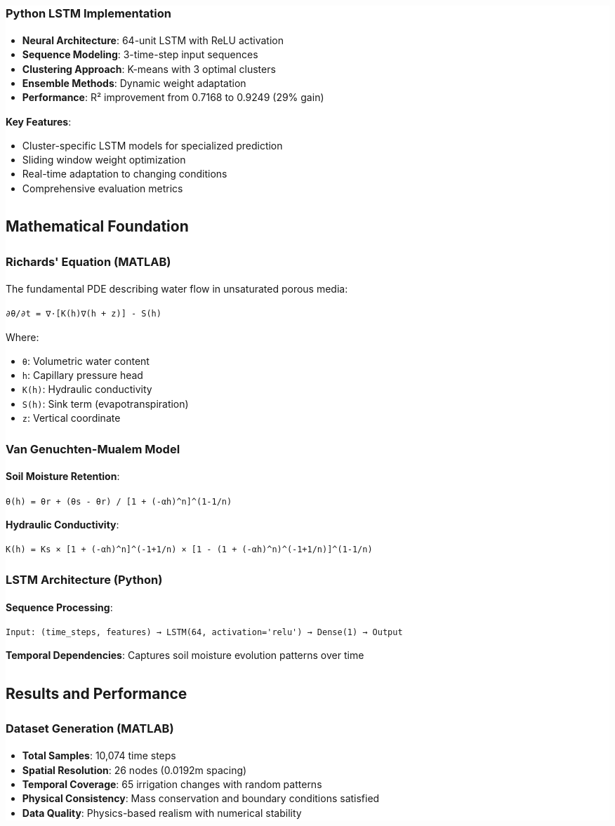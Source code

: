 ### Python LSTM Implementation
- **Neural Architecture**: 64-unit LSTM with ReLU activation
- **Sequence Modeling**: 3-time-step input sequences
- **Clustering Approach**: K-means with 3 optimal clusters
- **Ensemble Methods**: Dynamic weight adaptation
- **Performance**: R² improvement from 0.7168 to 0.9249 (29% gain)

**Key Features**:
- Cluster-specific LSTM models for specialized prediction
- Sliding window weight optimization
- Real-time adaptation to changing conditions
- Comprehensive evaluation metrics

## Mathematical Foundation

### Richards' Equation (MATLAB)
The fundamental PDE describing water flow in unsaturated porous media:
```
∂θ/∂t = ∇·[K(h)∇(h + z)] - S(h)
```

Where:
- `θ`: Volumetric water content
- `h`: Capillary pressure head
- `K(h)`: Hydraulic conductivity
- `S(h)`: Sink term (evapotranspiration)
- `z`: Vertical coordinate

### Van Genuchten-Mualem Model
**Soil Moisture Retention**:
```
θ(h) = θr + (θs - θr) / [1 + (-αh)^n]^(1-1/n)
```

**Hydraulic Conductivity**:
```
K(h) = Ks × [1 + (-αh)^n]^(-1+1/n) × [1 - (1 + (-αh)^n)^(-1+1/n)]^(1-1/n)
```

### LSTM Architecture (Python)
**Sequence Processing**:
```
Input: (time_steps, features) → LSTM(64, activation='relu') → Dense(1) → Output
```

**Temporal Dependencies**: Captures soil moisture evolution patterns over time

## Results and Performance

### Dataset Generation (MATLAB)
- **Total Samples**: 10,074 time steps
- **Spatial Resolution**: 26 nodes (0.0192m spacing)
- **Temporal Coverage**: 65 irrigation changes with random patterns
- **Physical Consistency**: Mass conservation and boundary conditions satisfied
- **Data Quality**: Physics-based realism with numerical stability
